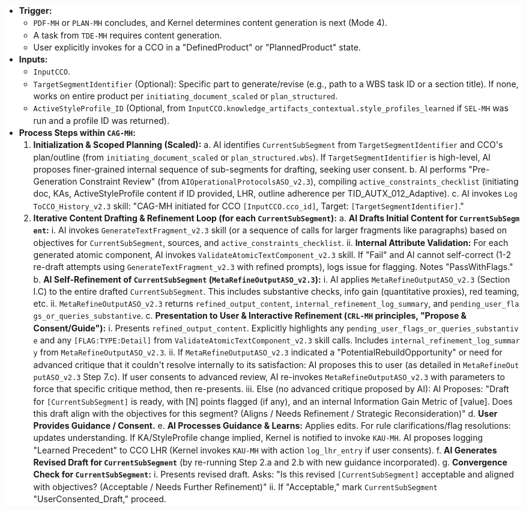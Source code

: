 *   **Trigger:**
    *   `PDF-MH` or `PLAN-MH` concludes, and Kernel determines content generation is next (Mode 4).
    *   A task from `TDE-MH` requires content generation.
    *   User explicitly invokes for a CCO in a "DefinedProduct" or "PlannedProduct" state.
*   **Inputs:**
    *   `InputCCO`.
    *   `TargetSegmentIdentifier` (Optional): Specific part to generate/revise (e.g., path to a WBS task ID or a section title). If none, works on entire product per `initiating_document_scaled` or `plan_structured`.
    *   `ActiveStyleProfile_ID` (Optional, from `InputCCO.knowledge_artifacts_contextual.style_profiles_learned` if `SEL-MH` was run and a profile ID was returned).
*   **Process Steps within `CAG-MH`:**
    1.  **Initialization & Scoped Planning (Scaled):**
        a.  AI identifies `CurrentSubSegment` from `TargetSegmentIdentifier` and CCO's plan/outline (from `initiating_document_scaled` or `plan_structured.wbs`). If `TargetSegmentIdentifier` is high-level, AI proposes finer-grained internal sequence of sub-segments for drafting, seeking user consent.
        b.  AI performs "Pre-Generation Constraint Review" (from `AIOperationalProtocolsASO_v2.3`), compiling `active_constraints_checklist` (initiating doc, KAs, ActiveStyleProfile content if ID provided, LHR, outline adherence per TID_AUTX_012_Adaptive).
        c.  AI invokes `LogToCCO_History_v2.3` skill: "CAG-MH initiated for CCO `[InputCCO.cco_id]`, Target: `[TargetSegmentIdentifier]`."
    2.  **Iterative Content Drafting & Refinement Loop (for each `CurrentSubSegment`):**
        a.  **AI Drafts Initial Content for `CurrentSubSegment`:**
            i.  AI invokes `GenerateTextFragment_v2.3` skill (or a sequence of calls for larger fragments like paragraphs) based on objectives for `CurrentSubSegment`, sources, and `active_constraints_checklist`.
            ii. **Internal Attribute Validation:** For each generated atomic component, AI invokes `ValidateAtomicTextComponent_v2.3` skill. If "Fail" and AI cannot self-correct (1-2 re-draft attempts using `GenerateTextFragment_v2.3` with refined prompts), logs issue for flagging. Notes "PassWithFlags."
        b.  **AI Self-Refinement of `CurrentSubSegment` (`MetaRefineOutputASO_v2.3`):**
            i.  AI applies `MetaRefineOutputASO_v2.3` (Section I.C) to the entire drafted `CurrentSubSegment`. This includes substantive checks, info gain (quantitative proxies), red teaming, etc.
            ii. `MetaRefineOutputASO_v2.3` returns `refined_output_content`, `internal_refinement_log_summary`, and `pending_user_flags_or_queries_substantive`.
        c.  **Presentation to User & Interactive Refinement (`CRL-MH` principles, "Propose & Consent/Guide"):**
            i.  Presents `refined_output_content`. Explicitly highlights any `pending_user_flags_or_queries_substantive` and any `[FLAG:TYPE:Detail]` from `ValidateAtomicTextComponent_v2.3` skill calls. Includes `internal_refinement_log_summary` from `MetaRefineOutputASO_v2.3`.
            ii. If `MetaRefineOutputASO_v2.3` indicated a "PotentialRebuildOpportunity" or need for advanced critique that it couldn't resolve internally to its satisfaction: AI proposes this to user (as detailed in `MetaRefineOutputASO_v2.3` Step 7.c). If user consents to advanced review, AI re-invokes `MetaRefineOutputASO_v2.3` with parameters to force that specific critique method, then re-presents.
            iii. Else (no advanced critique proposed by AI): AI Proposes: "Draft for `[CurrentSubSegment]` is ready, with [N] points flagged (if any), and an internal Information Gain Metric of [value]. Does this draft align with the objectives for this segment? (Aligns / Needs Refinement / Strategic Reconsideration)"
        d.  **User Provides Guidance / Consent.**
        e.  **AI Processes Guidance & Learns:** Applies edits. For rule clarifications/flag resolutions: updates understanding. If KA/StyleProfile change implied, Kernel is notified to invoke `KAU-MH`. AI proposes logging "Learned Precedent" to CCO LHR (Kernel invokes `KAU-MH` with action `log_lhr_entry` if user consents).
        f.  **AI Generates Revised Draft for `CurrentSubSegment`** (by re-running Step 2.a and 2.b with new guidance incorporated).
        g.  **Convergence Check for `CurrentSubSegment`:**
            i.  Presents revised draft. Asks: "Is this revised `[CurrentSubSegment]` acceptable and aligned with objectives? (Acceptable / Needs Further Refinement)"
            ii. If "Acceptable," mark `CurrentSubSegment` "UserConsented_Draft," proceed.
